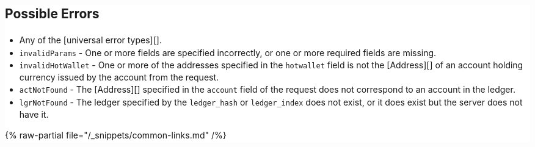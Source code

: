 ## Possible Errors

* Any of the [universal error types][].
* `invalidParams` - One or more fields are specified incorrectly, or one or more required fields are missing.
* `invalidHotWallet` - One or more of the addresses specified in the `hotwallet` field is not the [Address][] of an account holding currency issued by the account from the request.
* `actNotFound` - The [Address][] specified in the `account` field of the request does not correspond to an account in the ledger.
* `lgrNotFound` - The ledger specified by the `ledger_hash` or `ledger_index` does not exist, or it does exist but the server does not have it.

{% raw-partial file="/_snippets/common-links.md" /%}
